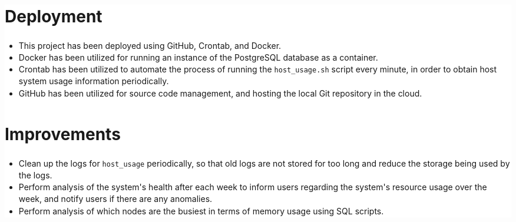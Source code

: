 # Deployment
- This project has been deployed using GitHub, Crontab, and Docker.
- Docker has been utilized for running an instance of the PostgreSQL database as a container.
- Crontab has been utilized to automate the process of running the `host_usage.sh` script every minute, in order to obtain host system usage information periodically.
- GitHub has been utilized for source code management, and hosting the local Git repository in the cloud.

# Improvements
- Clean up the logs for `host_usage` periodically, so that old logs are not stored for too long and reduce the storage being used by the logs.
- Perform analysis of the system's health after each week to inform users regarding the system's resource usage over the week, and notify users if there are any anomalies.
- Perform analysis of which nodes are the busiest in terms of memory usage using SQL scripts.

